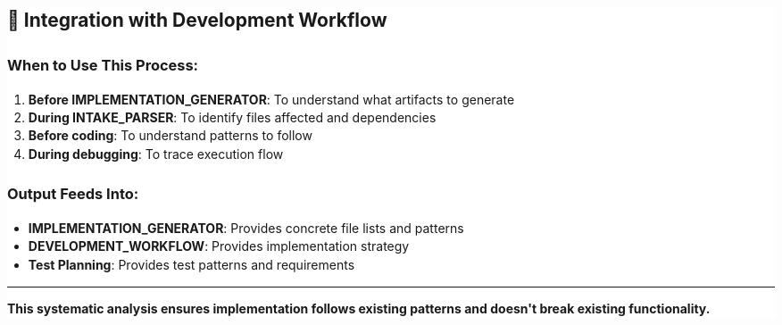 ## 🔄 **Integration with Development Workflow**

### **When to Use This Process:**
1. **Before IMPLEMENTATION_GENERATOR**: To understand what artifacts to generate
2. **During INTAKE_PARSER**: To identify files affected and dependencies  
3. **Before coding**: To understand patterns to follow
4. **During debugging**: To trace execution flow

### **Output Feeds Into:**
- **IMPLEMENTATION_GENERATOR**: Provides concrete file lists and patterns
- **DEVELOPMENT_WORKFLOW**: Provides implementation strategy
- **Test Planning**: Provides test patterns and requirements

---

**This systematic analysis ensures implementation follows existing patterns and doesn't break existing functionality.**